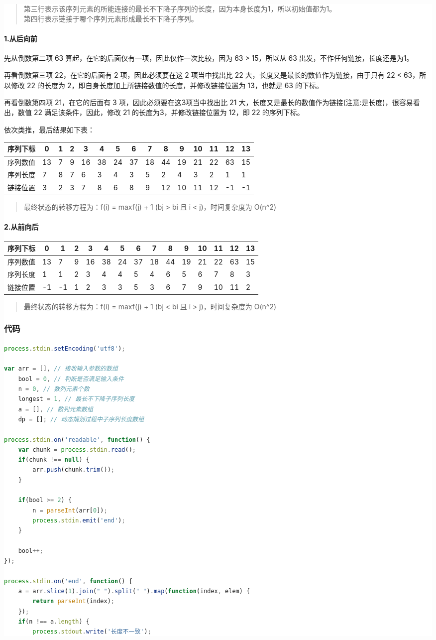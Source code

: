 >第三行表示该序列元素的所能连接的最长不下降子序列的长度，因为本身长度为1，所以初始值都为1。   
第四行表示链接于哪个序列元素形成最长不下降子序列。

#### 1.从后向前
先从倒数第二项 63 算起，在它的后面仅有一项，因此仅作一次比较，因为 63 > 15，所以从 63 出发，不作任何链接，长度还是为1。   

再看倒数第三项 22，在它的后面有 2 项，因此必须要在这 2 项当中找出比 22 大，长度又是最长的数值作为链接，由于只有 22 < 63，所以修改 22 的长度为 2，即自身长度加上所链接数值的长度，并修改链接位置为 13，也就是 63 的下标。   

再看倒数第四项 21，在它的后面有 3 项，因此必须要在这3项当中找出比 21 大，长度又是最长的数值作为链接(注意:是长度)，很容易看出，数值 22 满足该条件，因此，修改 21 的长度为3，并修改链接位置为 12，即 22 的序列下标。   

依次类推，最后结果如下表：   

| 序列下标 | 0 | 1 | 2 | 3 | 4 | 5 | 6 | 7 | 8 | 9 | 10 | 11 | 12 | 13 |
| ------- | --- | --- | --- | --- | --- | --- | --- | --- | --- | --- | --- | --- | --- | --- |
| 序列数值 | 13 | 7 | 9 | 16 | 38 | 24 | 37 | 18 | 44 | 19 | 21 | 22 | 63 | 15 |
| 序列长度 | 7 | 8 | 7 | 6 | 3 | 4 | 3 | 5 | 2 | 4 | 3 | 2 | 1 | 1 |
| 链接位置 | 3 | 2 | 3 | 7 | 8 | 6 | 8 | 9 | 12 | 10 | 11 | 12 | -1 | -1 |

>最终状态的转移方程为：f(i) = maxf(j) + 1 (bj > bi 且 i < j)，时间复杂度为 O(n^2)

#### 2.从前向后
| 序列下标 | 0 | 1 | 2 | 3 | 4 | 5 | 6 | 7 | 8 | 9 | 10 | 11 | 12 | 13 |
| ------- | --- | --- | --- | --- | --- | --- | --- | --- | --- | --- | --- | --- | --- | --- |
| 序列数值 | 13 | 7 | 9 | 16 | 38 | 24 | 37 | 18 | 44 | 19 | 21 | 22 | 63 | 15 |
| 序列长度 | 1 | 1 | 2 | 3 | 4 | 4 | 5 | 4 | 6 | 5 | 6 | 7 | 8 | 3 |
| 链接位置 | -1 | -1 | 1 | 2 | 3 | 3 | 5 | 3 | 6 | 7 | 9 | 10 | 11 | 2 |

>最终状态的转移方程为：f(i) = maxf(j) + 1 (bj < bi 且 i > j)，时间复杂度为 O(n^2)

### 代码
```javascript
process.stdin.setEncoding('utf8');

var arr = [], // 接收输入参数的数组
    bool = 0, // 判断是否满足输入条件
    n = 0, // 数列元素个数
    longest = 1, // 最长不下降子序列长度
    a = [], // 数列元素数组
    dp = []; // 动态规划过程中子序列长度数组

process.stdin.on('readable', function() {
    var chunk = process.stdin.read();
    if(chunk !== null) {
        arr.push(chunk.trim());
    }

    if(bool >= 2) {
        n = parseInt(arr[0]);
        process.stdin.emit('end');
    }

    bool++;
});

process.stdin.on('end', function() {
    a = arr.slice(1).join(" ").split(" ").map(function(index, elem) {
        return parseInt(index);
    });
    if(n !== a.length) {
        process.stdout.write('长度不一致');
```